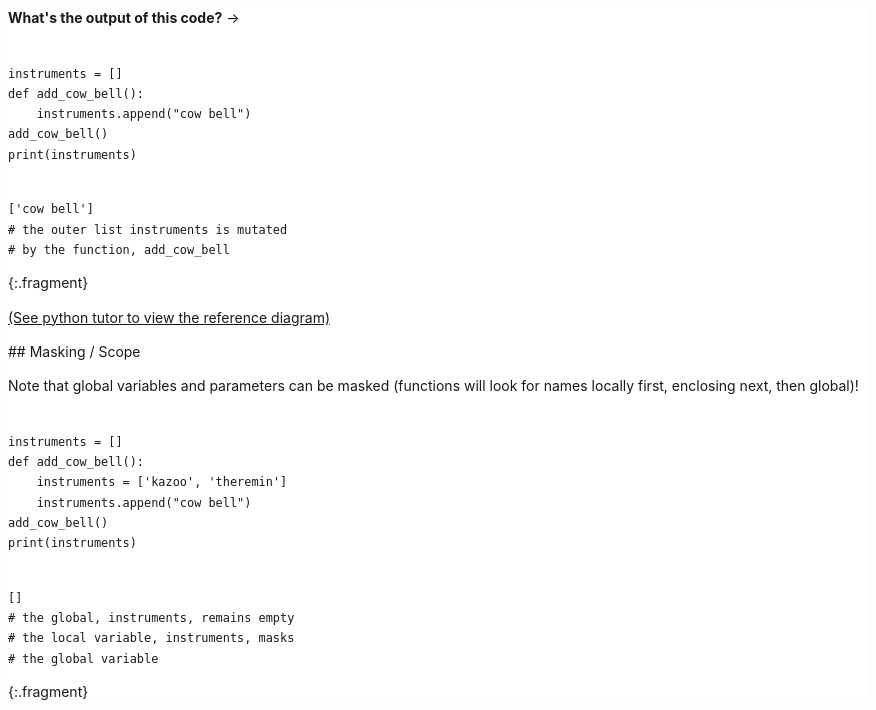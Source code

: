 __What's the output of this code?__ &rarr;

<pre><code data-trim contenteditable>
instruments = []
def add_cow_bell():
    instruments.append("cow bell")
add_cow_bell()
print(instruments)
</code></pre>

<pre><code data-trim contenteditable>
['cow bell']
# the outer list instruments is mutated
# by the function, add_cow_bell
</code></pre>
{:.fragment}

<a class="fragment" href="http://pythontutor.com/visualize.html#code=instruments+%3D+%5B%5D%0Adef+add_cow_bell(%29%3A%0A++++instruments.append(%22cow+bell%22%29%0Aadd_cow_bell(%29%0Aprint(instruments%29%0A&mode=display&origin=opt-frontend.js&cumulative=false&heapPrimitives=false&textReferences=false&py=3&rawInputLstJSON=%5B%5D&curInstr=0">(See python tutor to view the reference diagram)</a>

</section>

<section markdown="block">
## Masking / Scope

Note that global variables and parameters can be masked (functions will look for names locally first, enclosing next, then global)! 

<pre><code data-trim contenteditable>
instruments = []
def add_cow_bell():
    instruments = ['kazoo', 'theremin']
    instruments.append("cow bell")
add_cow_bell()
print(instruments)
</code></pre>

<pre><code data-trim contenteditable>
[]
# the global, instruments, remains empty
# the local variable, instruments, masks
# the global variable
</code></pre>
{:.fragment}
